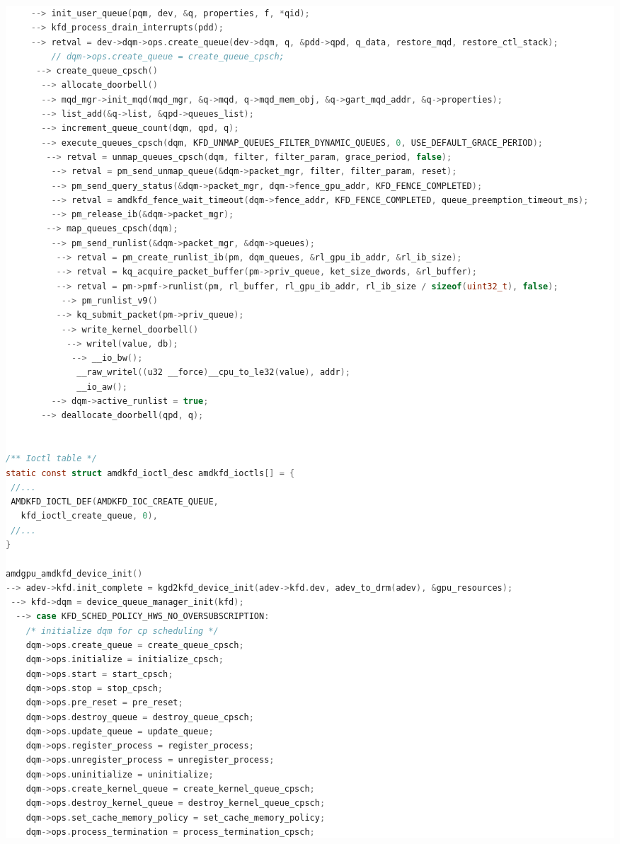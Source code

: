 ```c
     --> init_user_queue(pqm, dev, &q, properties, f, *qid);
     --> kfd_process_drain_interrupts(pdd);
     --> retval = dev->dqm->ops.create_queue(dev->dqm, q, &pdd->qpd, q_data, restore_mqd, restore_ctl_stack);
         // dqm->ops.create_queue = create_queue_cpsch;
      --> create_queue_cpsch()
       --> allocate_doorbell()
       --> mqd_mgr->init_mqd(mqd_mgr, &q->mqd, q->mqd_mem_obj, &q->gart_mqd_addr, &q->properties);
       --> list_add(&q->list, &qpd->queues_list);
       --> increment_queue_count(dqm, qpd, q);
       --> execute_queues_cpsch(dqm, KFD_UNMAP_QUEUES_FILTER_DYNAMIC_QUEUES, 0, USE_DEFAULT_GRACE_PERIOD);
        --> retval = unmap_queues_cpsch(dqm, filter, filter_param, grace_period, false);
         --> retval = pm_send_unmap_queue(&dqm->packet_mgr, filter, filter_param, reset);
         --> pm_send_query_status(&dqm->packet_mgr, dqm->fence_gpu_addr, KFD_FENCE_COMPLETED);
         --> retval = amdkfd_fence_wait_timeout(dqm->fence_addr, KFD_FENCE_COMPLETED, queue_preemption_timeout_ms);
         --> pm_release_ib(&dqm->packet_mgr);
        --> map_queues_cpsch(dqm);
         --> pm_send_runlist(&dqm->packet_mgr, &dqm->queues);
          --> retval = pm_create_runlist_ib(pm, dqm_queues, &rl_gpu_ib_addr, &rl_ib_size);
          --> retval = kq_acquire_packet_buffer(pm->priv_queue, ket_size_dwords, &rl_buffer);
          --> retval = pm->pmf->runlist(pm, rl_buffer, rl_gpu_ib_addr, rl_ib_size / sizeof(uint32_t), false);
           --> pm_runlist_v9()
          --> kq_submit_packet(pm->priv_queue);
           --> write_kernel_doorbell()
            --> writel(value, db);
             --> __io_bw();
              __raw_writel((u32 __force)__cpu_to_le32(value), addr);
              __io_aw();
         --> dqm->active_runlist = true;
       --> deallocate_doorbell(qpd, q);


/** Ioctl table */
static const struct amdkfd_ioctl_desc amdkfd_ioctls[] = {
 //...
 AMDKFD_IOCTL_DEF(AMDKFD_IOC_CREATE_QUEUE,
   kfd_ioctl_create_queue, 0),
 //...
}

amdgpu_amdkfd_device_init()
--> adev->kfd.init_complete = kgd2kfd_device_init(adev->kfd.dev, adev_to_drm(adev), &gpu_resources);
 --> kfd->dqm = device_queue_manager_init(kfd);
  --> case KFD_SCHED_POLICY_HWS_NO_OVERSUBSCRIPTION:
    /* initialize dqm for cp scheduling */
    dqm->ops.create_queue = create_queue_cpsch;
    dqm->ops.initialize = initialize_cpsch;
    dqm->ops.start = start_cpsch;
    dqm->ops.stop = stop_cpsch;
    dqm->ops.pre_reset = pre_reset;
    dqm->ops.destroy_queue = destroy_queue_cpsch;
    dqm->ops.update_queue = update_queue;
    dqm->ops.register_process = register_process;
    dqm->ops.unregister_process = unregister_process;
    dqm->ops.uninitialize = uninitialize;
    dqm->ops.create_kernel_queue = create_kernel_queue_cpsch;
    dqm->ops.destroy_kernel_queue = destroy_kernel_queue_cpsch;
    dqm->ops.set_cache_memory_policy = set_cache_memory_policy;
    dqm->ops.process_termination = process_termination_cpsch;
```